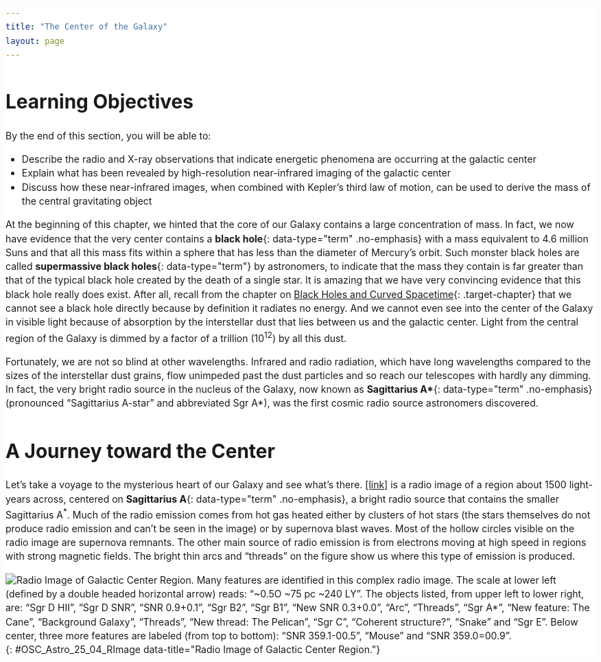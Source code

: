 ```yaml
---
title: "The Center of the Galaxy"
layout: page
---
```



# Learning Objectives

By the end of this section, you will be able to:

* Describe the radio and X-ray observations that indicate energetic phenomena are occurring at the galactic center
* Explain what has been revealed by high-resolution near-infrared imaging of the galactic center
* Discuss how these near-infrared images, when combined with Kepler’s third law of motion, can be used to derive the mass of the central gravitating object

At the beginning of this chapter, we hinted that the core of our Galaxy contains a large concentration of mass. In fact, we now have evidence that the very center contains a **black hole**{: data-type="term" .no-emphasis} with a mass equivalent to 4.6 million Suns and that all this mass fits within a sphere that has less than the diameter of Mercury’s orbit. Such monster black holes are called **supermassive black holes**{: data-type="term"} by astronomers, to indicate that the mass they contain is far greater than that of the typical black hole created by the death of a single star. It is amazing that we have very convincing evidence that this black hole really does exist. After all, recall from the chapter on [Black Holes and Curved Spacetime](/m59938){: .target-chapter} that we cannot see a black hole directly because by definition it radiates no energy. And we cannot even see into the center of the Galaxy in visible light because of absorption by the interstellar dust that lies between us and the galactic center. Light from the central region of the Galaxy is dimmed by a factor of a trillion (10<sup>12</sup>) by all this dust.

Fortunately, we are not so blind at other wavelengths. Infrared and radio radiation, which have long wavelengths compared to the sizes of the interstellar dust grains, flow unimpeded past the dust particles and so reach our telescopes with hardly any dimming. In fact, the very bright radio source in the nucleus of the Galaxy, now known as **Sagittarius A\***{: data-type="term" .no-emphasis} (pronounced “Sagittarius A-star” and abbreviated Sgr A\*), was the first cosmic radio source astronomers discovered.

# A Journey toward the Center

Let’s take a voyage to the mysterious heart of our Galaxy and see what’s there. [\[link\]](#OSC_Astro_25_04_RImage) is a radio image of a region about 1500 light-years across, centered on **Sagittarius A**{: data-type="term" .no-emphasis}, a bright radio source that contains the smaller Sagittarius A<sup>\*</sup>. Much of the radio emission comes from hot gas heated either by clusters of hot stars (the stars themselves do not produce radio emission and can’t be seen in the image) or by supernova blast waves. Most of the hollow circles visible on the radio image are supernova remnants. The other main source of radio emission is from electrons moving at high speed in regions with strong magnetic fields. The bright thin arcs and “threads” on the figure show us where this type of emission is produced.

 ![Radio Image of Galactic Center Region. Many features are identified in this complex radio image. The scale at lower left (defined by a double headed horizontal arrow) reads: &#x201C;~0.5O ~75 pc ~240 LY&#x201D;. The objects listed, from upper left to lower right, are: &#x201C;Sgr D HII&#x201D;, &#x201C;Sgr D SNR&#x201D;, &#x201C;SNR 0.9+0.1&#x201D;, &#x201C;Sgr B2&#x201D;, &#x201C;Sgr B1&#x201D;, &#x201C;New SNR 0.3+0.0&#x201D;, &#x201C;Arc&#x201D;, &#x201C;Threads&#x201D;, &#x201C;Sgr A\*&#x201D;, &#x201C;New feature: The Cane&#x201D;, &#x201C;Background Galaxy&#x201D;, &#x201C;Threads&#x201D;, &#x201C;New thread: The Pelican&#x201D;, &#x201C;Sgr C&#x201D;, &#x201C;Coherent structure?&#x201D;, &#x201C;Snake&#x201D; and &#x201C;Sgr E&#x201D;. Below center, three more features are labeled (from top to bottom): &#x201C;SNR 359.1-00.5&#x201D;, &#x201C;Mouse&#x201D; and &#x201C;SNR 359.0=00.9&#x201D;.](../resources/OSC_Astro_25_04_RImage.jpg "This radio map of the center of the Galaxy (at a wavelength of 90 centimeters) was constructed from data obtained with the Very Large Array (VLA) of radio telescopes in Socorro, New Mexico. Brighter regions are more intense in radio waves. The galactic center is inside the region labeled Sagittarius A. Sagittarius B1 and B2 are regions of active star formation. Many filaments or threadlike features are seen, as well as a number of shells (labeled SNR), which are supernova remnants. The scale bar at the bottom left is about 240 light-years long. Notice that radio astronomers also give fanciful animal names to some of the structures, much as visible-light nebulae are sometimes given the names of animals they resemble. (credit: modification of work by N. E. Kassim, D. S. Briggs, T. J. W. Lazio, T. N. LaRosa, and J. Imamura (NRL/RSD))"){: #OSC_Astro_25_04_RImage data-title="Radio Image of Galactic Center Region."}


[1]: https://openstaxcollege.org/l/30anifiginfgal